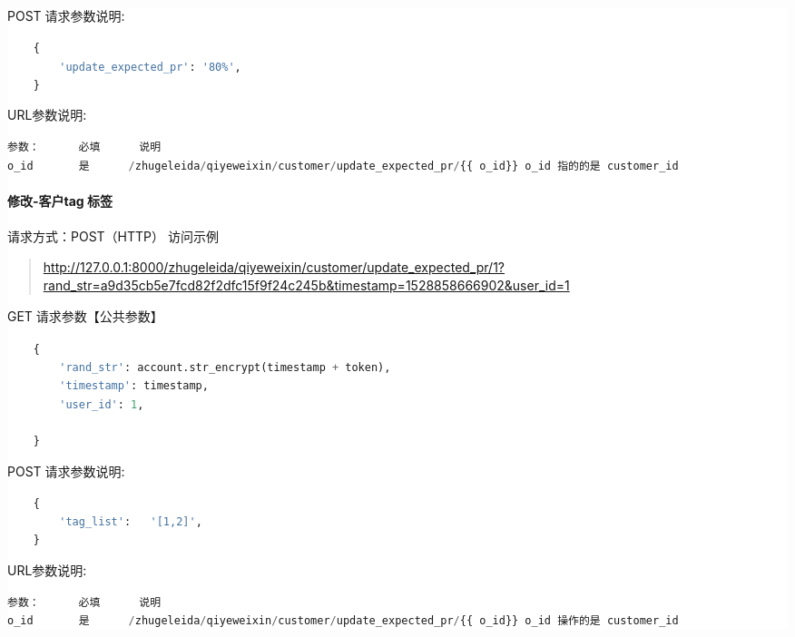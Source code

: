 POST 请求参数说明:
``` python
	{
		'update_expected_pr': '80%',
	}
```



URL参数说明:

``` python
参数：      必填      说明
o_id       是      /zhugeleida/qiyeweixin/customer/update_expected_pr/{{ o_id}} o_id 指的的是 customer_id
```


####    修改-客户tag 标签

请求方式：POST（HTTP）
访问示例
>http://127.0.0.1:8000/zhugeleida/qiyeweixin/customer/update_expected_pr/1?rand_str=a9d35cb5e7fcd82f2dfc15f9f24c245b&timestamp=1528858666902&user_id=1

GET 请求参数【公共参数】

``` python
	{
		'rand_str': account.str_encrypt(timestamp + token),
		'timestamp': timestamp,
		'user_id': 1,
		
	}
```

POST 请求参数说明:

``` python
	{
		'tag_list':   '[1,2]',
	}
```


URL参数说明:

``` python
参数：      必填      说明
o_id       是      /zhugeleida/qiyeweixin/customer/update_expected_pr/{{ o_id}} o_id 操作的是 customer_id
```



